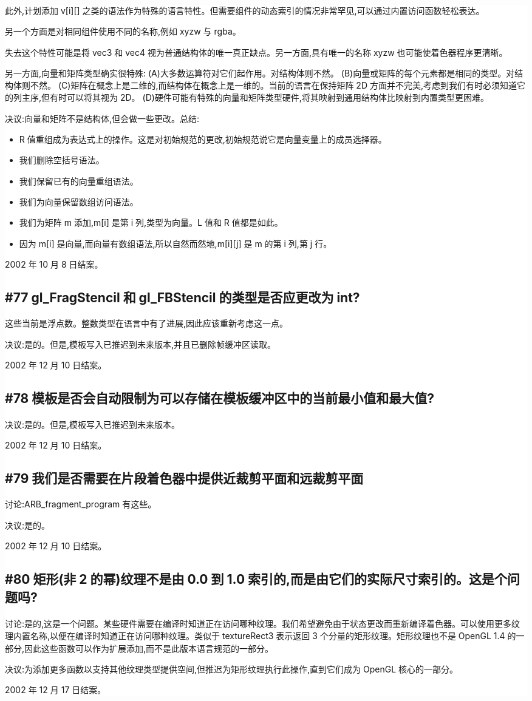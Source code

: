此外,计划添加 v[i][] 之类的语法作为特殊的语言特性。但需要组件的动态索引的情况非常罕见,可以通过内置访问函数轻松表达。

另一个方面是对相同组件使用不同的名称,例如 xyzw 与 rgba。

失去这个特性可能是将 vec3 和 vec4 视为普通结构体的唯一真正缺点。另一方面,具有唯一的名称 xyzw 也可能使着色器程序更清晰。

另一方面,向量和矩阵类型确实很特殊:
(A)大多数运算符对它们起作用。对结构体则不然。
(B)向量或矩阵的每个元素都是相同的类型。对结构体则不然。
(C)矩阵在概念上是二维的,而结构体在概念上是一维的。当前的语言在保持矩阵 2D 方面并不完美,考虑到我们有时必须知道它的列主序,但有时可以将其视为 2D。
(D)硬件可能有特殊的向量和矩阵类型硬件,将其映射到通用结构体比映射到内置类型更困难。

决议:向量和矩阵不是结构体,但会做一些更改。总结:

- R 值重组成为表达式上的操作。这是对初始规范的更改,初始规范说它是向量变量上的成员选择器。

- 我们删除空括号语法。

- 我们保留已有的向量重组语法。

- 我们为向量保留数组访问语法。

- 我们为矩阵 m 添加,m[i] 是第 i 列,类型为向量。L 值和 R 值都是如此。

- 因为 m[i] 是向量,而向量有数组语法,所以自然而然地,m[i][j] 是 m 的第 i 列,第 j 行。

2002 年 10 月 8 日结案。

## #77 gl_FragStencil 和 gl_FBStencil 的类型是否应更改为 int?

这些当前是浮点数。整数类型在语言中有了进展,因此应该重新考虑这一点。

决议:是的。但是,模板写入已推迟到未来版本,并且已删除帧缓冲区读取。

2002 年 12 月 10 日结案。

## #78 模板是否会自动限制为可以存储在模板缓冲区中的当前最小值和最大值?

决议:是的。但是,模板写入已推迟到未来版本。

2002 年 12 月 10 日结案。

## #79 我们是否需要在片段着色器中提供近裁剪平面和远裁剪平面

讨论:ARB_fragment_program 有这些。

决议:是的。

2002 年 12 月 10 日结案。

## #80 矩形(非 2 的幂)纹理不是由 0.0 到 1.0 索引的,而是由它们的实际尺寸索引的。这是个问题吗?

讨论:是的,这是一个问题。某些硬件需要在编译时知道正在访问哪种纹理。我们希望避免由于状态更改而重新编译着色器。可以使用更多纹理内置名称,以便在编译时知道正在访问哪种纹理。类似于 textureRect3 表示返回 3 个分量的矩形纹理。矩形纹理也不是 OpenGL 1.4 的一部分,因此这些函数可以作为扩展添加,而不是此版本语言规范的一部分。

决议:为添加更多函数以支持其他纹理类型提供空间,但推迟为矩形纹理执行此操作,直到它们成为 OpenGL 核心的一部分。

2002 年 12 月 17 日结案。
